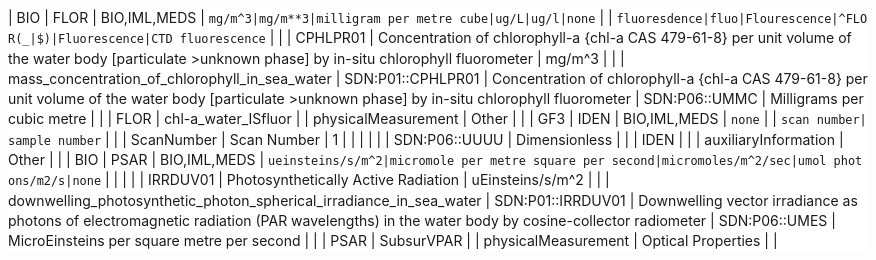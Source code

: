 | BIO          | FLOR     | BIO,IML,MEDS | `mg/m^3|mg/m**3|milligram per metre cube|ug/L|ug/l|none`                                           |                  | `fluoresdence|fluo|Flourescence|^FLOR(_|$)|Fluorescence|CTD fluorescence`                                     |                      |                                                        | CPHLPR01         | Concentration of chlorophyll-a {chl-a CAS 479-61-8} per unit volume of the water body [particulate >unknown phase] by in-situ chlorophyll fluorometer            | mg/m^3                   |                                                       |         | mass_concentration_of_chlorophyll_in_sea_water                                                                                    | SDN:P01::CPHLPR01   | Concentration of chlorophyll-a {chl-a CAS 479-61-8} per unit volume of the water body [particulate >unknown phase] by in-situ chlorophyll fluorometer            | SDN:P06::UMMC | Milligrams per cubic metre                 |                                                                                                                                                                                                                                  |              | FLOR              | chl-a_water_ISfluor         |                                                                                                              | physicalMeasurement     | Other                            |                                    |
| GF3          | IDEN     | BIO,IML,MEDS | `none`                                                                                             |                  | `scan number|sample number`                                                                                   |                      |                                                        | ScanNumber       | Scan Number                                                                                                                                                      | 1                        |                                                       |         |                                                                                                                                   |                     |                                                                                                                                                                  | SDN:P06::UUUU | Dimensionless                              |                                                                                                                                                                                                                                  |              | IDEN              |                             |                                                                                                              | auxiliaryInformation    | Other                            |                                    |
| BIO          | PSAR     | BIO,IML,MEDS | `ueinsteins/s/m^2|micromole per metre square per second|micromoles/m^2/sec|umol photons/m2/s|none` |                  |                                                                                                               |                      |                                                        | IRRDUV01         | Photosynthetically Active Radiation                                                                                                                              | uEinsteins/s/m^2         |                                                       |         | downwelling_photosynthetic_photon_spherical_irradiance_in_sea_water                                                               | SDN:P01::IRRDUV01   | Downwelling vector irradiance as photons of electromagnetic radiation (PAR wavelengths) in the water body by cosine-collector radiometer                         | SDN:P06::UMES | MicroEinsteins per square metre per second |                                                                                                                                                                                                                                  |              | PSAR              | SubsurVPAR                  |                                                                                                              | physicalMeasurement     | Optical Properties               |                                    |